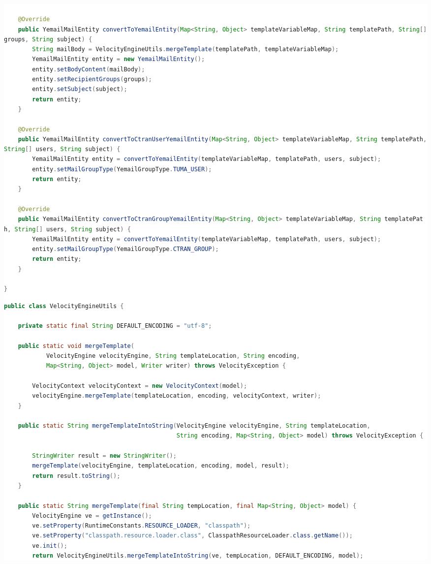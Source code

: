 ```java

    @Override
    public YemailMailEntity convertToYemailEntity(Map<String, Object> templateVariableMap, String templatePath, String[] groups, String subject) {
        String mailBody = VelocityEngineUtils.mergeTemplate(templatePath, templateVariableMap);
        YemailMailEntity entity = new YemailMailEntity();
        entity.setBodyContent(mailBody);
        entity.setRecipientGroups(groups);
        entity.setSubject(subject);
        return entity;
    }

    @Override
    public YemailMailEntity convertToCtranUserYemailEntity(Map<String, Object> templateVariableMap, String templatePath, String[] users, String subject) {
        YemailMailEntity entity = convertToYemailEntity(templateVariableMap, templatePath, users, subject);
        entity.setMailGroupType(YemailGroupType.TUMA_USER);
        return entity;
    }

    @Override
    public YemailMailEntity convertToCtranGroupYemailEntity(Map<String, Object> templateVariableMap, String templatePath, String[] users, String subject) {
        YemailMailEntity entity = convertToYemailEntity(templateVariableMap, templatePath, users, subject);
        entity.setMailGroupType(YemailGroupType.CTRAN_GROUP);
        return entity;
    }

}
```

```java
public class VelocityEngineUtils {

    private static final String DEFAULT_ENCODING = "utf-8";

    public static void mergeTemplate(
            VelocityEngine velocityEngine, String templateLocation, String encoding,
            Map<String, Object> model, Writer writer) throws VelocityException {

        VelocityContext velocityContext = new VelocityContext(model);
        velocityEngine.mergeTemplate(templateLocation, encoding, velocityContext, writer);
    }

    public static String mergeTemplateIntoString(VelocityEngine velocityEngine, String templateLocation,
                                                 String encoding, Map<String, Object> model) throws VelocityException {

        StringWriter result = new StringWriter();
        mergeTemplate(velocityEngine, templateLocation, encoding, model, result);
        return result.toString();
    }

    public static String mergeTemplate(final String tempLocation, final Map<String, Object> model) {
        VelocityEngine ve = getInstance();
        ve.setProperty(RuntimeConstants.RESOURCE_LOADER, "classpath");
        ve.setProperty("classpath.resource.loader.class", ClasspathResourceLoader.class.getName());
        ve.init();
        return VelocityEngineUtils.mergeTemplateIntoString(ve, tempLocation, DEFAULT_ENCODING, model);
```